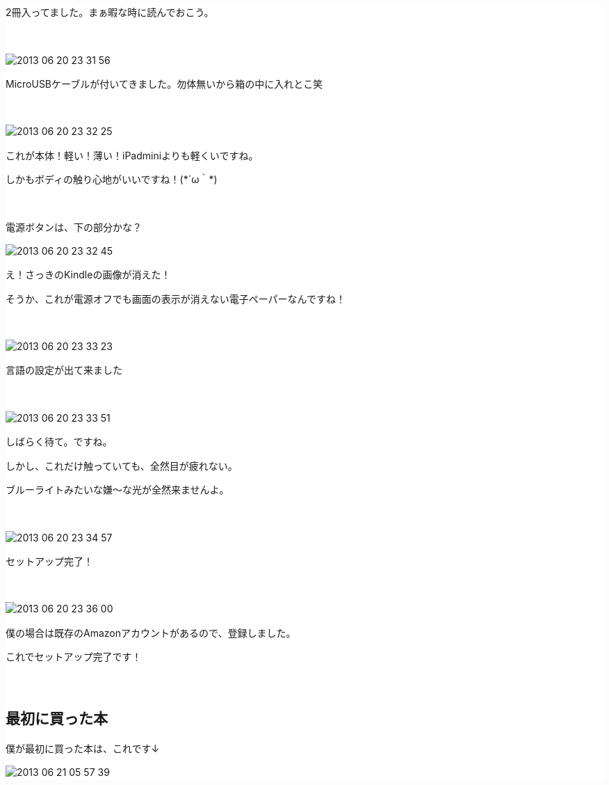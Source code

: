 2冊入ってました。まぁ暇な時に読んでおこう。

 

<img decoding="async" loading="lazy" title="2013-06-20 23.31.56.jpg" src="/wp-content/uploads/2013/06/2013-06-20-23.31.56.jpg" alt="2013 06 20 23 31 56" width="600" height="450" border="0" /> 

MicroUSBケーブルが付いてきました。勿体無いから箱の中に入れとこ笑

 

<img decoding="async" loading="lazy" title="2013-06-20 23.32.25.jpg" src="/wp-content/uploads/2013/06/2013-06-20-23.32.25.jpg" alt="2013 06 20 23 32 25" width="600" height="450" border="0" /> 

これが本体！軽い！薄い！iPadminiよりも軽くいですね。

しかもボディの触り心地がいいですね！(\*´ω｀\*)

 

電源ボタンは、下の部分かな？

<img decoding="async" loading="lazy" title="2013-06-20 23.32.45.jpg" src="/wp-content/uploads/2013/06/2013-06-20-23.32.45.jpg" alt="2013 06 20 23 32 45" width="600" height="450" border="0" /> 

え！さっきのKindleの画像が消えた！

そうか、これが電源オフでも画面の表示が消えない電子ペーパーなんですね！

 

<img decoding="async" loading="lazy" title="2013-06-20 23.33.23.jpg" src="/wp-content/uploads/2013/06/2013-06-20-23.33.23.jpg" alt="2013 06 20 23 33 23" width="600" height="450" border="0" /> 

言語の設定が出て来ました

 

<img decoding="async" loading="lazy" title="2013-06-20 23.33.51.jpg" src="/wp-content/uploads/2013/06/2013-06-20-23.33.51.jpg" alt="2013 06 20 23 33 51" width="600" height="450" border="0" /> 

しばらく待て。ですね。

しかし、これだけ触っていても、全然目が疲れない。

ブルーライトみたいな嫌〜な光が全然来ませんよ。

 

<img decoding="async" loading="lazy" title="2013-06-20 23.34.57.jpg" src="/wp-content/uploads/2013/06/2013-06-20-23.34.57.jpg" alt="2013 06 20 23 34 57" width="600" height="450" border="0" /> 

セットアップ完了！

 

<img decoding="async" loading="lazy" title="2013-06-20 23.36.00.jpg" src="/wp-content/uploads/2013/06/2013-06-20-23.36.00.jpg" alt="2013 06 20 23 36 00" width="600" height="450" border="0" /> 

僕の場合は既存のAmazonアカウントがあるので、登録しました。

これでセットアップ完了です！

 

## 最初に買った本

僕が最初に買った本は、これです↓

<img decoding="async" loading="lazy" title="2013-06-21 05.57.39.jpg" src="/wp-content/uploads/2013/06/2013-06-21-05.57.39.jpg" alt="2013 06 21 05 57 39" width="600" height="450" border="0" /> 

